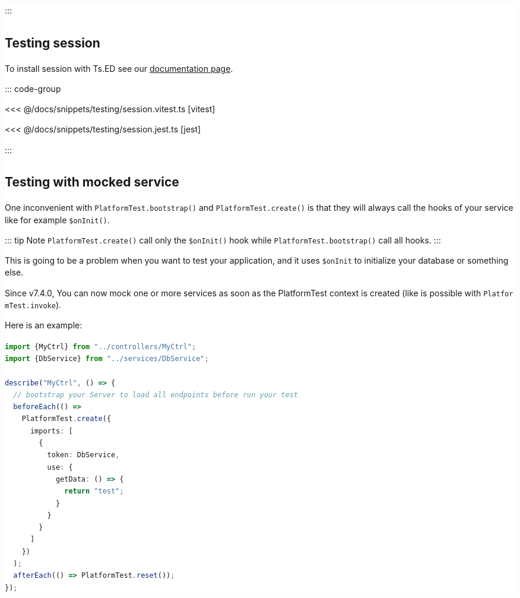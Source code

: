 :::

## Testing session

To install session with Ts.ED see our [documentation page](/docs/session.md).

::: code-group

<<< @/docs/snippets/testing/session.vitest.ts [vitest]

<<< @/docs/snippets/testing/session.jest.ts [jest]

:::

## Testing with mocked service <Badge text="v7.4.0" />

One inconvenient with `PlatformTest.bootstrap()` and `PlatformTest.create()`
is that they will always call the hooks of your service like for example `$onInit()`.

::: tip Note
`PlatformTest.create()` call only the `$onInit()` hook while `PlatformTest.bootstrap()` call all hooks.
:::

This is going to be a problem when you want to test your application, and it uses `$onInit` to initialize your database or something else.

Since v7.4.0, You can now mock one or more services as soon as the PlatformTest context is created (like is possible with `PlatformTest.invoke`).

Here is an example:

```typescript
import {MyCtrl} from "../controllers/MyCtrl";
import {DbService} from "../services/DbService";

describe("MyCtrl", () => {
  // bootstrap your Server to load all endpoints before run your test
  beforeEach(() =>
    PlatformTest.create({
      imports: [
        {
          token: DbService,
          use: {
            getData: () => {
              return "test";
            }
          }
        }
      ]
    })
  );
  afterEach(() => PlatformTest.reset());
});
```
